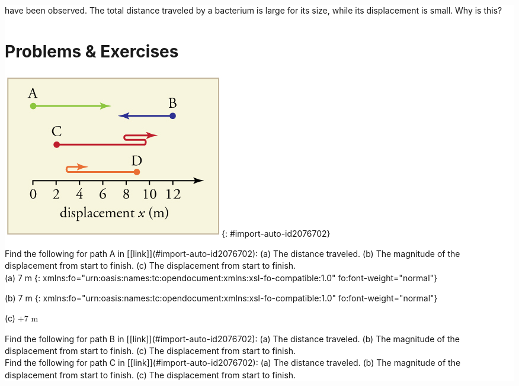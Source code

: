  have been observed. The total distance traveled by a bacterium is large for its size, while its displacement is small. Why is this?

</div>
</div>

# Problems &amp; Exercises

 ![An x axis starts at 0 meters and ends at 12 meters. There are four points on the graph with displacement paths. Path A starts at 0 and stops at 7. Path B starts at 12 and ends at 7. Path C starts at 2, goes to 10, turns around and goes back to 8, then turns around again and stops at 11. Path D starts at 9, goes to 3, then turns around and stops at 5.](../resources/Figure_02_01Sol_01.jpg){: #import-auto-id2076702}

<div data-type="exercise" data-label="problems-exercises">
<div data-type="problem" markdown="1">
Find the following for path A in [[link]](#import-auto-id2076702): (a) The distance traveled. (b) The magnitude of the displacement from start to finish. (c) The displacement from start to finish.

</div>
<div data-type="solution" markdown="1">
(a) 7 m
{: xmlns:fo="urn:oasis:names:tc:opendocument:xmlns:xsl-fo-compatible:1.0" fo:font-weight="normal"}

(b) 7 m
{: xmlns:fo="urn:oasis:names:tc:opendocument:xmlns:xsl-fo-compatible:1.0" fo:font-weight="normal"}

(c) <math xmlns="http://www.w3.org/1998/Math/MathML"><semantics><mrow><mrow><mrow><mo stretchy="false">+</mo><mn>7 m</mn></mrow></mrow><mrow /></mrow><annotation encoding="StarMath 5.0"> size 12{+7`m} {}</annotation></semantics></math>

</div>
</div>

<div data-type="exercise" data-label="problems-exercises">
<div data-type="problem" markdown="1">
Find the following for path B in [[link]](#import-auto-id2076702): (a) The distance traveled. (b) The magnitude of the displacement from start to finish. (c) The displacement from start to finish.

</div>
</div>

<div data-type="exercise" data-label="problems-exercises">
<div data-type="problem" markdown="1">
Find the following for path C in [[link]](#import-auto-id2076702): (a) The distance traveled. (b) The magnitude of the displacement from start to finish. (c) The displacement from start to finish.
